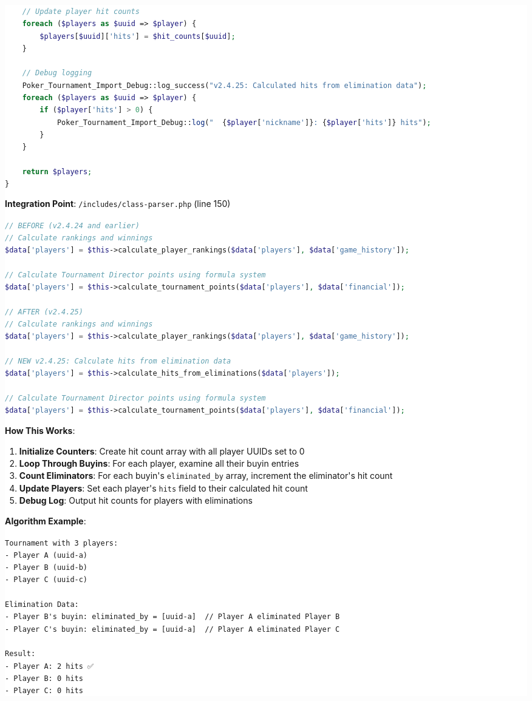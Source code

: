 ```php
    // Update player hit counts
    foreach ($players as $uuid => $player) {
        $players[$uuid]['hits'] = $hit_counts[$uuid];
    }

    // Debug logging
    Poker_Tournament_Import_Debug::log_success("v2.4.25: Calculated hits from elimination data");
    foreach ($players as $uuid => $player) {
        if ($player['hits'] > 0) {
            Poker_Tournament_Import_Debug::log("  {$player['nickname']}: {$player['hits']} hits");
        }
    }

    return $players;
}
```

**Integration Point**: `/includes/class-parser.php` (line 150)

```php
// BEFORE (v2.4.24 and earlier)
// Calculate rankings and winnings
$data['players'] = $this->calculate_player_rankings($data['players'], $data['game_history']);

// Calculate Tournament Director points using formula system
$data['players'] = $this->calculate_tournament_points($data['players'], $data['financial']);

// AFTER (v2.4.25)
// Calculate rankings and winnings
$data['players'] = $this->calculate_player_rankings($data['players'], $data['game_history']);

// NEW v2.4.25: Calculate hits from elimination data
$data['players'] = $this->calculate_hits_from_eliminations($data['players']);

// Calculate Tournament Director points using formula system
$data['players'] = $this->calculate_tournament_points($data['players'], $data['financial']);
```

**How This Works**:

1. **Initialize Counters**: Create hit count array with all player UUIDs set to 0
2. **Loop Through Buyins**: For each player, examine all their buyin entries
3. **Count Eliminators**: For each buyin's `eliminated_by` array, increment the eliminator's hit count
4. **Update Players**: Set each player's `hits` field to their calculated hit count
5. **Debug Log**: Output hit counts for players with eliminations

**Algorithm Example**:
```
Tournament with 3 players:
- Player A (uuid-a)
- Player B (uuid-b)
- Player C (uuid-c)

Elimination Data:
- Player B's buyin: eliminated_by = [uuid-a]  // Player A eliminated Player B
- Player C's buyin: eliminated_by = [uuid-a]  // Player A eliminated Player C

Result:
- Player A: 2 hits ✅
- Player B: 0 hits
- Player C: 0 hits
```
